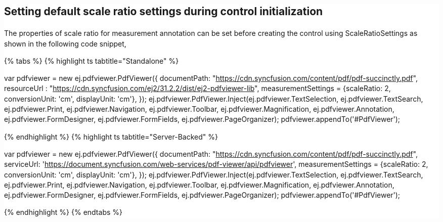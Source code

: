 ## Setting default scale ratio settings during control initialization

The properties of scale ratio for measurement annotation can be set before creating the control using ScaleRatioSettings as shown in the following code snippet,

{% tabs %}
{% highlight ts tabtitle="Standalone" %}

var pdfviewer = new ej.pdfviewer.PdfViewer({
                    documentPath: "https://cdn.syncfusion.com/content/pdf/pdf-succinctly.pdf",
                    resourceUrl : "https://cdn.syncfusion.com/ej2/31.2.2/dist/ej2-pdfviewer-lib",
                    measurementSettings = {scaleRatio: 2, conversionUnit: 'cm', displayUnit: 'cm'},
                });
ej.pdfviewer.PdfViewer.Inject(ej.pdfviewer.TextSelection, ej.pdfviewer.TextSearch, ej.pdfviewer.Print, ej.pdfviewer.Navigation, ej.pdfviewer.Toolbar,
                              ej.pdfviewer.Magnification, ej.pdfviewer.Annotation, ej.pdfviewer.FormDesigner, ej.pdfviewer.FormFields, ej.pdfviewer.PageOrganizer);
pdfviewer.appendTo('#PdfViewer');

{% endhighlight %}
{% highlight ts tabtitle="Server-Backed" %}

var pdfviewer = new ej.pdfviewer.PdfViewer({
                    documentPath: "https://cdn.syncfusion.com/content/pdf/pdf-succinctly.pdf",
                    serviceUrl: 'https://document.syncfusion.com/web-services/pdf-viewer/api/pdfviewer',
                    measurementSettings = {scaleRatio: 2, conversionUnit: 'cm', displayUnit: 'cm'},
                });
ej.pdfviewer.PdfViewer.Inject(ej.pdfviewer.TextSelection, ej.pdfviewer.TextSearch, ej.pdfviewer.Print, ej.pdfviewer.Navigation, ej.pdfviewer.Toolbar,
                              ej.pdfviewer.Magnification, ej.pdfviewer.Annotation, ej.pdfviewer.FormDesigner, ej.pdfviewer.FormFields, ej.pdfviewer.PageOrganizer);
pdfviewer.appendTo('#PdfViewer');

{% endhighlight %}
{% endtabs %}
